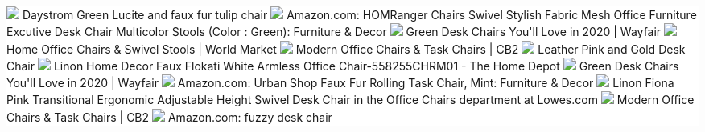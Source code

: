 [ ![](https://www.furnishmevintage.com/wp-content/uploads/2019/05/lucite-green-tulip-chair.jpg)](https://www.furnishmevintage.com/wp-content/uploads/2019/05/lucite-green-tulip-chair.jpg) Daystrom Green Lucite and faux fur tulip chair
[ ![](https://m.media-amazon.com/images/I/51HNblO70hL._AC_.__US500__.jpg)](https://m.media-amazon.com/images/I/51HNblO70hL._AC_.__US500__.jpg) Amazon.com: HOMRanger Chairs Swivel Stylish Fabric Mesh Office Furniture  Excutive Desk Chair Multicolor Stools (Color : Green): Furniture & Decor
[ ![](https://secure.img1-fg.wfcdn.com/im/01935918/compr-r85/1141/114197272/default.jpg)](https://secure.img1-fg.wfcdn.com/im/01935918/compr-r85/1141/114197272/default.jpg) Green Desk Chairs You'll Love in 2020 | Wayfair
[ ![](https://ii2.worldmarket.com/fcgi-bin/iipsrv.fcgi?FIF=/images/worldmarket/source/69434_XXX_v1.tif&qlt=50&wid=392&cvt=jpeg)](https://ii2.worldmarket.com/fcgi-bin/iipsrv.fcgi?FIF=/images/worldmarket/source/69434_XXX_v1.tif&qlt=50&wid=392&cvt=jpeg) Home Office Chairs & Swivel Stools | World Market
[ ![](https://cb2.scene7.com/is/image/CB2/ChelseaOfficeChairSHS20_1x1/$web_spill_item_mobile_hires$/191203124029/chelsea-home-office-chair.jpg)](https://cb2.scene7.com/is/image/CB2/ChelseaOfficeChairSHS20_1x1/$web_spill_item_mobile_hires$/191203124029/chelsea-home-office-chair.jpg) Modern Office Chairs & Task Chairs | CB2
[ ![](https://cdn.decorpad.com/photos/2016/08/08/legs-gold-roller-mint-green-desk-chair.jpeg)](https://cdn.decorpad.com/photos/2016/08/08/legs-gold-roller-mint-green-desk-chair.jpeg) Leather Pink and Gold Desk Chair
[ ![](https://images.homedepot-static.com/productImages/6b3cb134-2aac-40b4-b13d-6093afde3a23/svn/white-linon-home-decor-task-chairs-558255chrm01-40_600.jpg)](https://images.homedepot-static.com/productImages/6b3cb134-2aac-40b4-b13d-6093afde3a23/svn/white-linon-home-decor-task-chairs-558255chrm01-40_600.jpg) Linon Home Decor Faux Flokati White Armless Office Chair-558255CHRM01 - The  Home Depot
[ ![](https://secure.img1-fg.wfcdn.com/im/66532021/resize-h310-w310%5Ecompr-r85/1213/121373034/mila-task-chair.jpg)](https://secure.img1-fg.wfcdn.com/im/66532021/resize-h310-w310%5Ecompr-r85/1213/121373034/mila-task-chair.jpg) Green Desk Chairs You'll Love in 2020 | Wayfair
[ ![](https://m.media-amazon.com/images/I/81yxTBT0HjL._AC_UL400_.jpg)](https://m.media-amazon.com/images/I/81yxTBT0HjL._AC_UL400_.jpg) Amazon.com: Urban Shop Faux Fur Rolling Task Chair, Mint: Furniture & Decor
[ ![](https://mobileimages.lowes.com/product/converted/100282/1002827170.jpg?size=lg)](https://mobileimages.lowes.com/product/converted/100282/1002827170.jpg?size=lg) Linon Fiona Pink Transitional Ergonomic Adjustable Height Swivel Desk Chair  in the Office Chairs department at Lowes.com
[ ![](https://cb2.scene7.com/is/image/CB2/ChannelGrnVlvtOffcChairSHF19_1x1/$web_spill_item_mobile_hires$/190430084837/channel-green-velvet-office-chair.jpg)](https://cb2.scene7.com/is/image/CB2/ChannelGrnVlvtOffcChairSHF19_1x1/$web_spill_item_mobile_hires$/190430084837/channel-green-velvet-office-chair.jpg) Modern Office Chairs & Task Chairs | CB2
[ ![](https://m.media-amazon.com/images/I/61ofUF+pMXL._AC_UY218_.jpg)](https://m.media-amazon.com/images/I/61ofUF+pMXL._AC_UY218_.jpg) Amazon.com: fuzzy desk chair
